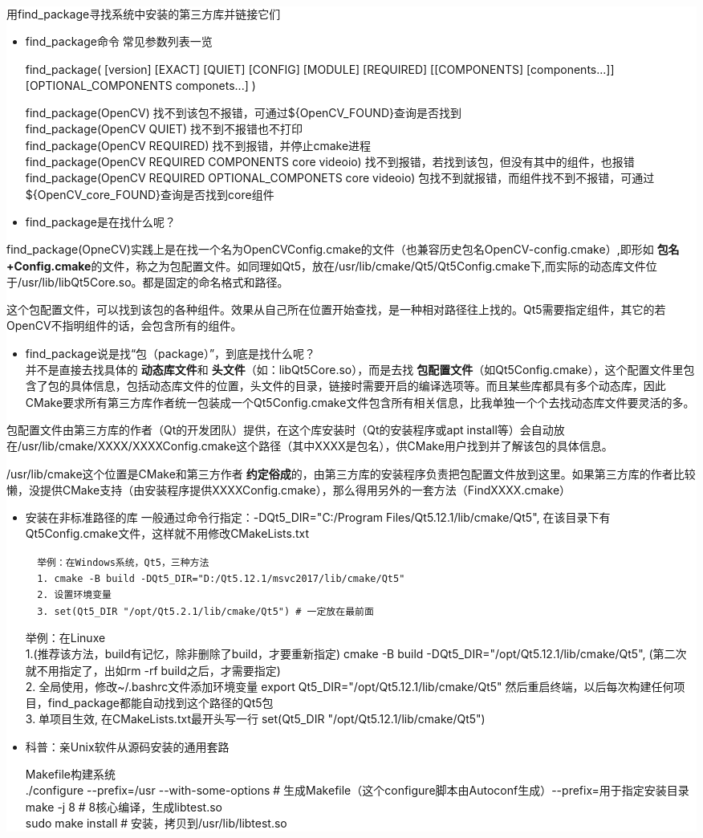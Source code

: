 用find_package寻找系统中安装的第三方库并链接它们

- find_package命令
常见参数列表一览

	find_package(<PackageName> [version] [EXACT] [QUIET] [CONFIG] [MODULE] [REQUIRED] 
			[[COMPONENTS] [components...]]
			[OPTIONAL_COMPONENTS componets...]
			)

	find_package(OpenCV) 找不到该包不报错，可通过\${OpenCV_FOUND}查询是否找到  
	find_package(OpenCV QUIET)  找不到不报错也不打印  
	find_package(OpenCV REQUIRED)  找不到报错，并停止cmake进程  
	find_package(OpenCV REQUIRED COMPONENTS core videoio)  找不到报错，若找到该包，但没有其中的组件，也报错  
	find_package(OpenCV REQUIRED OPTIONAL_COMPONETS core videoio) 包找不到就报错，而组件找不到不报错，可通过${OpenCV_core_FOUND}查询是否找到core组件

- find_package是在找什么呢？

find_package(OpneCV)实践上是在找一个名为OpenCVConfig.cmake的文件（也兼容历史包名OpenCV-config.cmake）,即形如 **包名+Config.cmake**的文件，称之为包配置文件。如同理如Qt5，放在/usr/lib/cmake/Qt5/Qt5Config.cmake下,而实际的动态库文件位于/usr/lib/libQt5Core.so。都是固定的命名格式和路径。

这个包配置文件，可以找到该包的各种组件。效果从自己所在位置开始查找，是一种相对路径往上找的。Qt5需要指定组件，其它的若OpenCV不指明组件的话，会包含所有的组件。

- find_package说是找“包（package）”，到底是找什么呢？  
并不是直接去找具体的 **动态库文件**和 **头文件**（如：libQt5Core.so），而是去找 **包配置文件**（如Qt5Config.cmake），这个配置文件里包含了包的具体信息，包括动态库文件的位置，头文件的目录，链接时需要开启的编译选项等。而且某些库都具有多个动态库，因此CMake要求所有第三方库作者统一包装成一个Qt5Config.cmake文件包含所有相关信息，比我单独一个个去找动态库文件要灵活的多。

包配置文件由第三方库的作者（Qt的开发团队）提供，在这个库安装时（Qt的安装程序或apt install等）会自动放在/usr/lib/cmake/XXXX/XXXXConfig.cmake这个路径（其中XXXX是包名），供CMake用户找到并了解该包的具体信息。

/usr/lib/cmake这个位置是CMake和第三方作者 **约定俗成**的，由第三方库的安装程序负责把包配置文件放到这里。如果第三方库的作者比较懒，没提供CMake支持（由安装程序提供XXXXConfig.cmake），那么得用另外的一套方法（FindXXXX.cmake）

- 安装在非标准路径的库
一般通过命令行指定：-DQt5_DIR="C:/Program Files/Qt5.12.1/lib/cmake/Qt5", 在该目录下有Qt5Config.cmake文件，这样就不用修改CMakeLists.txt


		举例：在Windows系统，Qt5，三种方法
		1. cmake -B build -DQt5_DIR="D:/Qt5.12.1/msvc2017/lib/cmake/Qt5"
		2. 设置环境变量
		3. set(Qt5_DIR "/opt/Qt5.2.1/lib/cmake/Qt5") # 一定放在最前面

	举例：在Linuxe  
	1.(推荐该方法，build有记忆，除非删除了build，才要重新指定) cmake -B build -DQt5_DIR="/opt/Qt5.12.1/lib/cmake/Qt5", (第二次就不用指定了，出如rm -rf build之后，才需要指定)  
	2. 全局使用，修改~/.bashrc文件添加环境变量
	export Qt5_DIR="/opt/Qt5.12.1/lib/cmake/Qt5" 然后重启终端，以后每次构建任何项目，find_package都能自动找到这个路径的Qt5包  
	3. 单项目生效, 在CMakeLists.txt最开头写一行
	set(Qt5_DIR "/opt/Qt5.12.1/lib/cmake/Qt5") 


- 科普：亲Unix软件从源码安装的通用套路

	Makefile构建系统  
	./configure --prefix=/usr --with-some-options # 生成Makefile（这个configure脚本由Autoconf生成）--prefix=用于指定安装目录    
	make -j 8 # 8核心编译，生成libtest.so  
	sudo make install # 安装，拷贝到/usr/lib/libtest.so
	